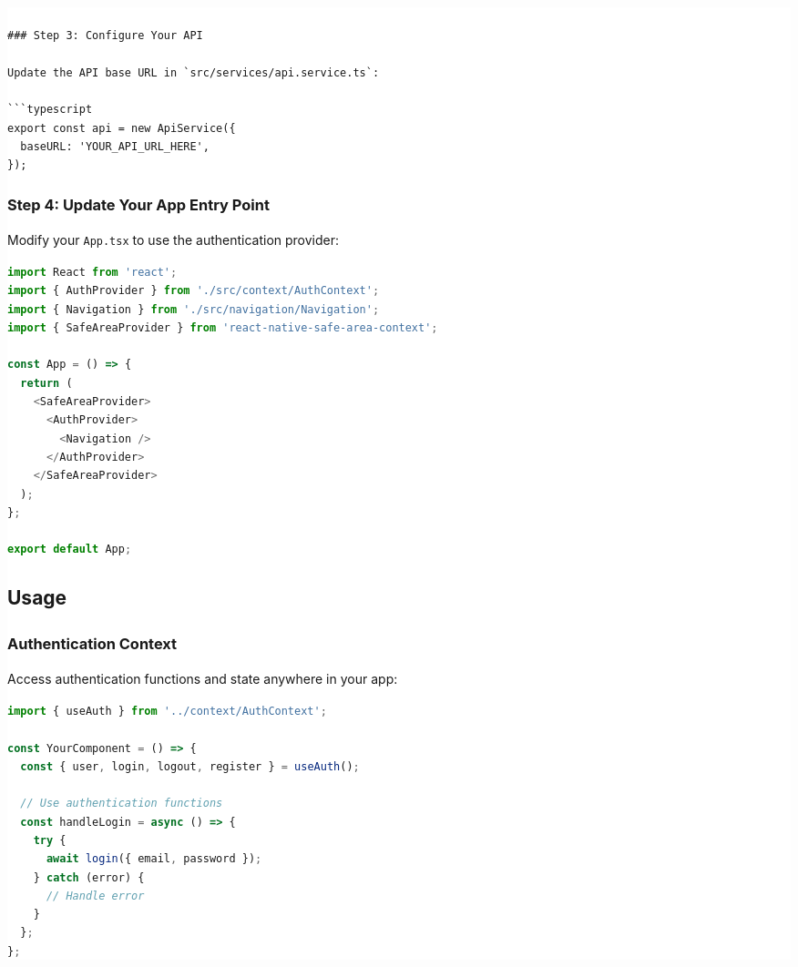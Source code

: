 ```

### Step 3: Configure Your API

Update the API base URL in `src/services/api.service.ts`:

```typescript
export const api = new ApiService({
  baseURL: 'YOUR_API_URL_HERE',
});
```

### Step 4: Update Your App Entry Point

Modify your `App.tsx` to use the authentication provider:

```typescript
import React from 'react';
import { AuthProvider } from './src/context/AuthContext';
import { Navigation } from './src/navigation/Navigation';
import { SafeAreaProvider } from 'react-native-safe-area-context';

const App = () => {
  return (
    <SafeAreaProvider>
      <AuthProvider>
        <Navigation />
      </AuthProvider>
    </SafeAreaProvider>
  );
};

export default App;
```

## Usage

### Authentication Context

Access authentication functions and state anywhere in your app:

```typescript
import { useAuth } from '../context/AuthContext';

const YourComponent = () => {
  const { user, login, logout, register } = useAuth();
  
  // Use authentication functions
  const handleLogin = async () => {
    try {
      await login({ email, password });
    } catch (error) {
      // Handle error
    }
  };
};
```
